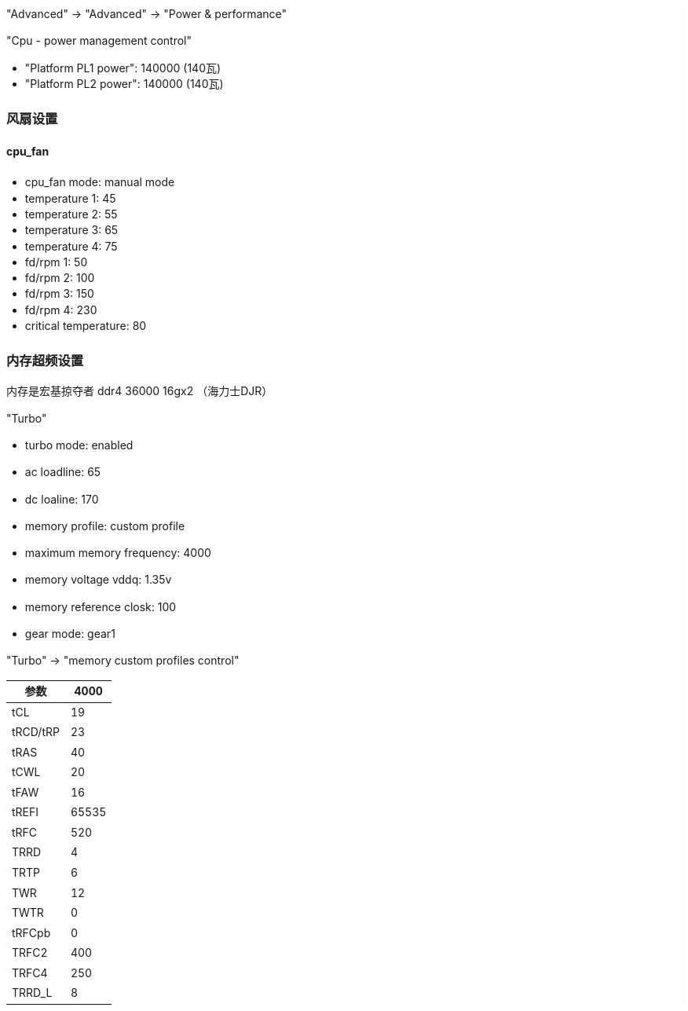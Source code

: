 "Advanced" -> "Advanced" -> "Power & performance"

"Cpu - power management control"

- "Platform PL1 power": 140000  (140瓦)
- "Platform PL2 power": 140000  (140瓦)

### 风扇设置

#### cpu_fan

- cpu_fan mode: manual mode
- temperature 1: 45
- temperature 2: 55
- temperature 3: 65
- temperature 4: 75
- fd/rpm 1: 50
- fd/rpm 2: 100
- fd/rpm 3: 150
- fd/rpm 4: 230
- critical temperature: 80

### 内存超频设置

内存是宏基掠夺者 ddr4 36000 16gx2 （海力士DJR）

"Turbo"

- turbo mode: enabled
- ac loadline: 65
- dc loaline: 170

- memory profile: custom profile
- maximum memory frequency: 4000
- memory voltage vddq: 1.35v
- memory reference closk: 100
- gear mode: gear1

"Turbo" -> "memory custom profiles control"

| 参数     | 4000  |
| -------- | ----- |
| tCL      | 19    |
| tRCD/tRP | 23    |
| tRAS     | 40    |
| tCWL     | 20    |
| tFAW     | 16    |
| tREFI    | 65535 |
| tRFC     | 520   |
| TRRD     | 4     |
| TRTP     | 6     |
| TWR      | 12    |
| TWTR     | 0     |
| tRFCpb   | 0     |
| TRFC2    | 400   |
| TRFC4    | 250   |
| TRRD_L   | 8     |